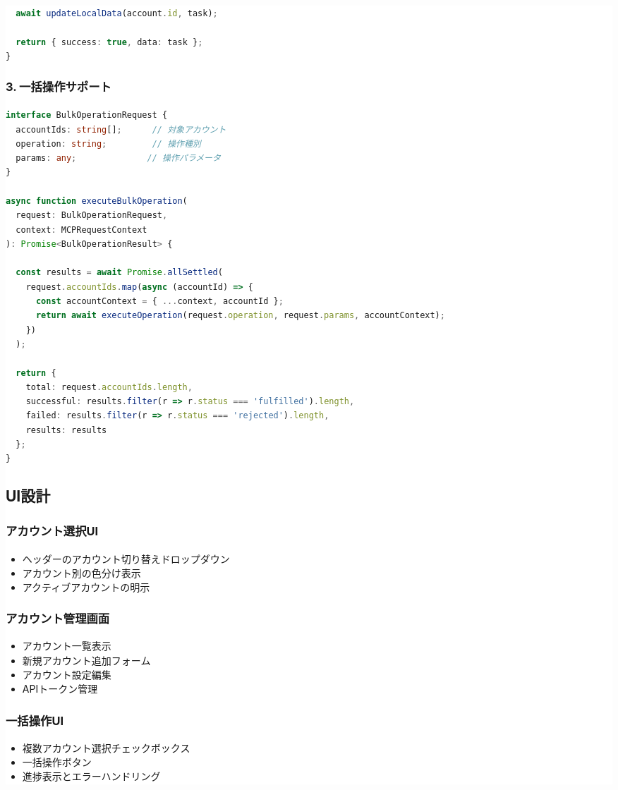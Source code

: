 ```typescript
  await updateLocalData(account.id, task);
  
  return { success: true, data: task };
}
```

### 3. 一括操作サポート
```typescript
interface BulkOperationRequest {
  accountIds: string[];      // 対象アカウント
  operation: string;         // 操作種別
  params: any;              // 操作パラメータ
}

async function executeBulkOperation(
  request: BulkOperationRequest,
  context: MCPRequestContext
): Promise<BulkOperationResult> {
  
  const results = await Promise.allSettled(
    request.accountIds.map(async (accountId) => {
      const accountContext = { ...context, accountId };
      return await executeOperation(request.operation, request.params, accountContext);
    })
  );
  
  return {
    total: request.accountIds.length,
    successful: results.filter(r => r.status === 'fulfilled').length,
    failed: results.filter(r => r.status === 'rejected').length,
    results: results
  };
}
```

## UI設計

### アカウント選択UI
- ヘッダーのアカウント切り替えドロップダウン
- アカウント別の色分け表示
- アクティブアカウントの明示

### アカウント管理画面
- アカウント一覧表示
- 新規アカウント追加フォーム
- アカウント設定編集
- APIトークン管理

### 一括操作UI
- 複数アカウント選択チェックボックス
- 一括操作ボタン
- 進捗表示とエラーハンドリング
